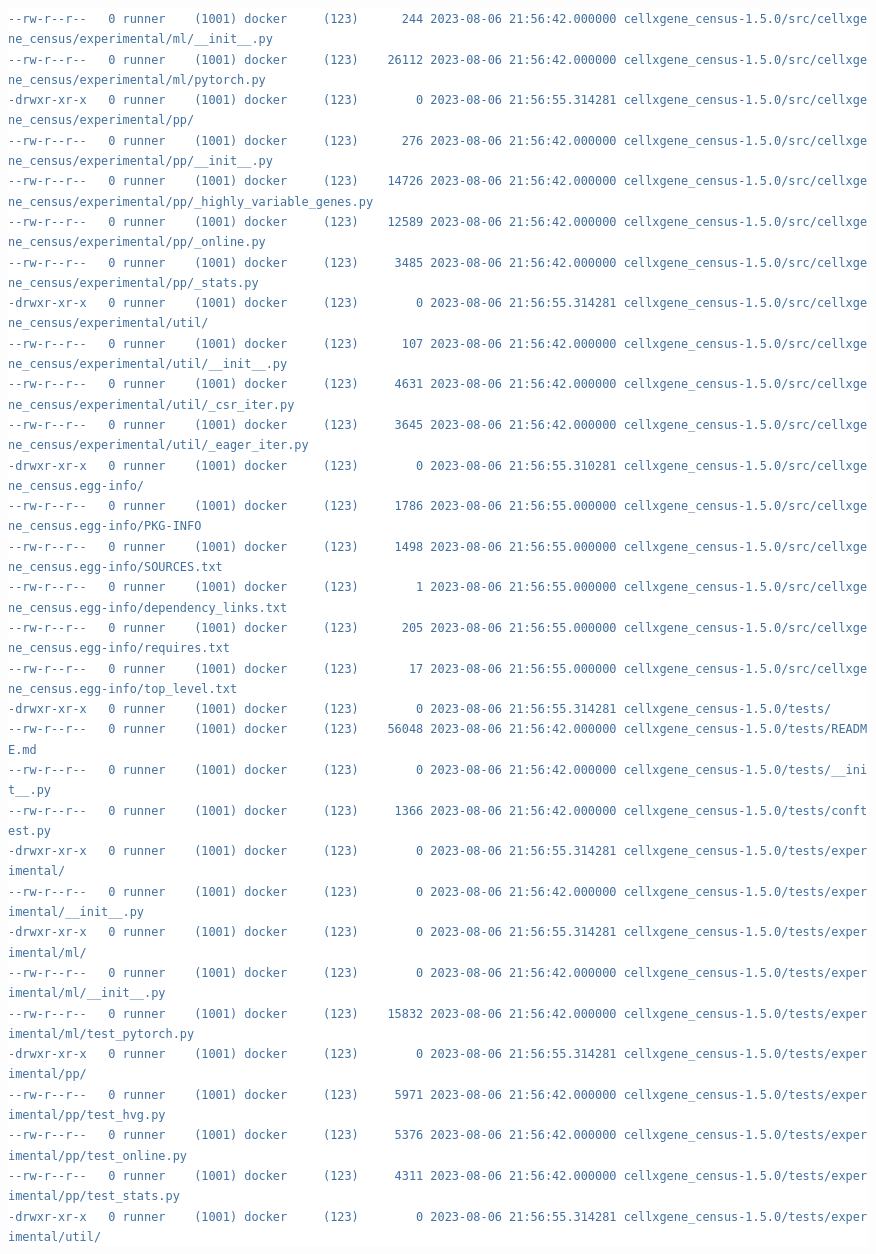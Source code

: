 ```diff
--rw-r--r--   0 runner    (1001) docker     (123)      244 2023-08-06 21:56:42.000000 cellxgene_census-1.5.0/src/cellxgene_census/experimental/ml/__init__.py
--rw-r--r--   0 runner    (1001) docker     (123)    26112 2023-08-06 21:56:42.000000 cellxgene_census-1.5.0/src/cellxgene_census/experimental/ml/pytorch.py
-drwxr-xr-x   0 runner    (1001) docker     (123)        0 2023-08-06 21:56:55.314281 cellxgene_census-1.5.0/src/cellxgene_census/experimental/pp/
--rw-r--r--   0 runner    (1001) docker     (123)      276 2023-08-06 21:56:42.000000 cellxgene_census-1.5.0/src/cellxgene_census/experimental/pp/__init__.py
--rw-r--r--   0 runner    (1001) docker     (123)    14726 2023-08-06 21:56:42.000000 cellxgene_census-1.5.0/src/cellxgene_census/experimental/pp/_highly_variable_genes.py
--rw-r--r--   0 runner    (1001) docker     (123)    12589 2023-08-06 21:56:42.000000 cellxgene_census-1.5.0/src/cellxgene_census/experimental/pp/_online.py
--rw-r--r--   0 runner    (1001) docker     (123)     3485 2023-08-06 21:56:42.000000 cellxgene_census-1.5.0/src/cellxgene_census/experimental/pp/_stats.py
-drwxr-xr-x   0 runner    (1001) docker     (123)        0 2023-08-06 21:56:55.314281 cellxgene_census-1.5.0/src/cellxgene_census/experimental/util/
--rw-r--r--   0 runner    (1001) docker     (123)      107 2023-08-06 21:56:42.000000 cellxgene_census-1.5.0/src/cellxgene_census/experimental/util/__init__.py
--rw-r--r--   0 runner    (1001) docker     (123)     4631 2023-08-06 21:56:42.000000 cellxgene_census-1.5.0/src/cellxgene_census/experimental/util/_csr_iter.py
--rw-r--r--   0 runner    (1001) docker     (123)     3645 2023-08-06 21:56:42.000000 cellxgene_census-1.5.0/src/cellxgene_census/experimental/util/_eager_iter.py
-drwxr-xr-x   0 runner    (1001) docker     (123)        0 2023-08-06 21:56:55.310281 cellxgene_census-1.5.0/src/cellxgene_census.egg-info/
--rw-r--r--   0 runner    (1001) docker     (123)     1786 2023-08-06 21:56:55.000000 cellxgene_census-1.5.0/src/cellxgene_census.egg-info/PKG-INFO
--rw-r--r--   0 runner    (1001) docker     (123)     1498 2023-08-06 21:56:55.000000 cellxgene_census-1.5.0/src/cellxgene_census.egg-info/SOURCES.txt
--rw-r--r--   0 runner    (1001) docker     (123)        1 2023-08-06 21:56:55.000000 cellxgene_census-1.5.0/src/cellxgene_census.egg-info/dependency_links.txt
--rw-r--r--   0 runner    (1001) docker     (123)      205 2023-08-06 21:56:55.000000 cellxgene_census-1.5.0/src/cellxgene_census.egg-info/requires.txt
--rw-r--r--   0 runner    (1001) docker     (123)       17 2023-08-06 21:56:55.000000 cellxgene_census-1.5.0/src/cellxgene_census.egg-info/top_level.txt
-drwxr-xr-x   0 runner    (1001) docker     (123)        0 2023-08-06 21:56:55.314281 cellxgene_census-1.5.0/tests/
--rw-r--r--   0 runner    (1001) docker     (123)    56048 2023-08-06 21:56:42.000000 cellxgene_census-1.5.0/tests/README.md
--rw-r--r--   0 runner    (1001) docker     (123)        0 2023-08-06 21:56:42.000000 cellxgene_census-1.5.0/tests/__init__.py
--rw-r--r--   0 runner    (1001) docker     (123)     1366 2023-08-06 21:56:42.000000 cellxgene_census-1.5.0/tests/conftest.py
-drwxr-xr-x   0 runner    (1001) docker     (123)        0 2023-08-06 21:56:55.314281 cellxgene_census-1.5.0/tests/experimental/
--rw-r--r--   0 runner    (1001) docker     (123)        0 2023-08-06 21:56:42.000000 cellxgene_census-1.5.0/tests/experimental/__init__.py
-drwxr-xr-x   0 runner    (1001) docker     (123)        0 2023-08-06 21:56:55.314281 cellxgene_census-1.5.0/tests/experimental/ml/
--rw-r--r--   0 runner    (1001) docker     (123)        0 2023-08-06 21:56:42.000000 cellxgene_census-1.5.0/tests/experimental/ml/__init__.py
--rw-r--r--   0 runner    (1001) docker     (123)    15832 2023-08-06 21:56:42.000000 cellxgene_census-1.5.0/tests/experimental/ml/test_pytorch.py
-drwxr-xr-x   0 runner    (1001) docker     (123)        0 2023-08-06 21:56:55.314281 cellxgene_census-1.5.0/tests/experimental/pp/
--rw-r--r--   0 runner    (1001) docker     (123)     5971 2023-08-06 21:56:42.000000 cellxgene_census-1.5.0/tests/experimental/pp/test_hvg.py
--rw-r--r--   0 runner    (1001) docker     (123)     5376 2023-08-06 21:56:42.000000 cellxgene_census-1.5.0/tests/experimental/pp/test_online.py
--rw-r--r--   0 runner    (1001) docker     (123)     4311 2023-08-06 21:56:42.000000 cellxgene_census-1.5.0/tests/experimental/pp/test_stats.py
-drwxr-xr-x   0 runner    (1001) docker     (123)        0 2023-08-06 21:56:55.314281 cellxgene_census-1.5.0/tests/experimental/util/
```